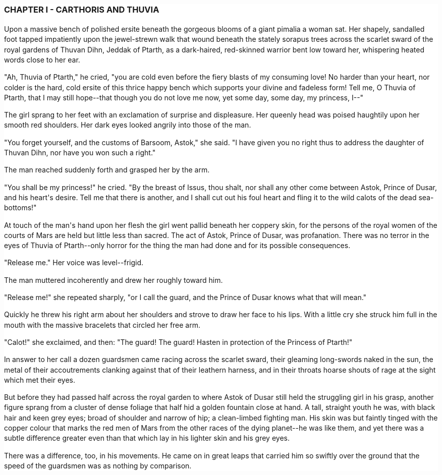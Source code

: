 
###  CHAPTER I - CARTHORIS AND THUVIA

Upon a massive bench of polished ersite beneath the gorgeous blooms of a giant pimalia a woman sat. Her shapely, sandalled foot tapped impatiently upon the jewel-strewn walk that wound beneath the stately sorapus trees across the scarlet sward of the royal gardens of Thuvan Dihn, Jeddak of Ptarth, as a dark-haired, red-skinned warrior bent low toward her, whispering heated words close to her ear.

"Ah, Thuvia of Ptarth," he cried, "you are cold even before the fiery blasts of my consuming love! No harder than your heart, nor colder is the hard, cold ersite of this thrice happy bench which supports your divine and fadeless form! Tell me, O Thuvia of Ptarth, that I may still hope--that though you do not love me now, yet some day, some day, my princess, I--"

The girl sprang to her feet with an exclamation of surprise and displeasure. Her queenly head was poised haughtily upon her smooth red shoulders. Her dark eyes looked angrily into those of the man.

"You forget yourself, and the customs of Barsoom, Astok," she said. "I have given you no right thus to address the daughter of Thuvan Dihn, nor have you won such a right."

The man reached suddenly forth and grasped her by the arm.

"You shall be my princess!" he cried. "By the breast of Issus, thou shalt, nor shall any other come between Astok, Prince of Dusar, and his heart's desire. Tell me that there is another, and I shall cut out his foul heart and fling it to the wild calots of the dead sea-bottoms!"

At touch of the man's hand upon her flesh the girl went pallid beneath her coppery skin, for the persons of the royal women of the courts of Mars are held but little less than sacred. The act of Astok, Prince of Dusar, was profanation. There was no terror in the eyes of Thuvia of Ptarth--only horror for the thing the man had done and for its possible consequences.

"Release me." Her voice was level--frigid.

The man muttered incoherently and drew her roughly toward him.

"Release me!" she repeated sharply, "or I call the guard, and the Prince of Dusar knows what that will mean."

Quickly he threw his right arm about her shoulders and strove to draw her face to his lips. With a little cry she struck him full in the mouth with the massive bracelets that circled her free arm.

"Calot!" she exclaimed, and then: "The guard! The guard! Hasten in protection of the Princess of Ptarth!"

In answer to her call a dozen guardsmen came racing across the scarlet sward, their gleaming long-swords naked in the sun, the metal of their accoutrements clanking against that of their leathern harness, and in their throats hoarse shouts of rage at the sight which met their eyes.

But before they had passed half across the royal garden to where Astok of Dusar still held the struggling girl in his grasp, another figure sprang from a cluster of dense foliage that half hid a golden fountain close at hand. A tall, straight youth he was, with black hair and keen grey eyes; broad of shoulder and narrow of hip; a clean-limbed fighting man. His skin was but faintly tinged with the copper colour that marks the red men of Mars from the other races of the dying planet--he was like them, and yet there was a subtle difference greater even than that which lay in his lighter skin and his grey eyes.

There was a difference, too, in his movements. He came on in great leaps that carried him so swiftly over the ground that the speed of the guardsmen was as nothing by comparison.
